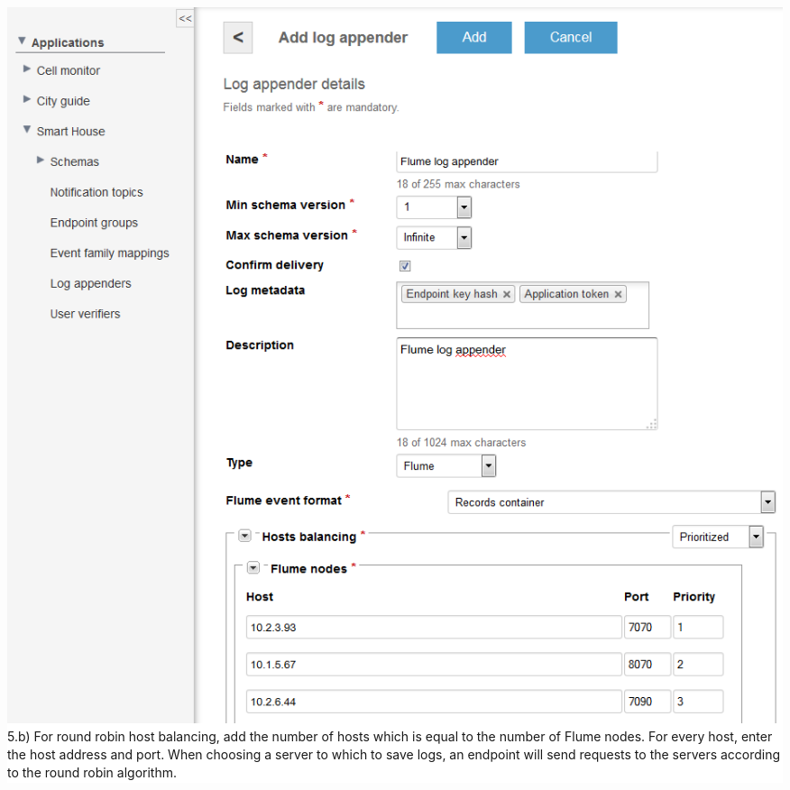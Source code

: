 ![Creating flume log appender](attach/creating-flume-log-appender.png)
5.b) For round robin host balancing, add the number of hosts which is equal to the number of Flume nodes. For every host, enter the host address and port.
When choosing a server to which to save logs, an endpoint will send requests to the servers according to the round robin algorithm. <br/>